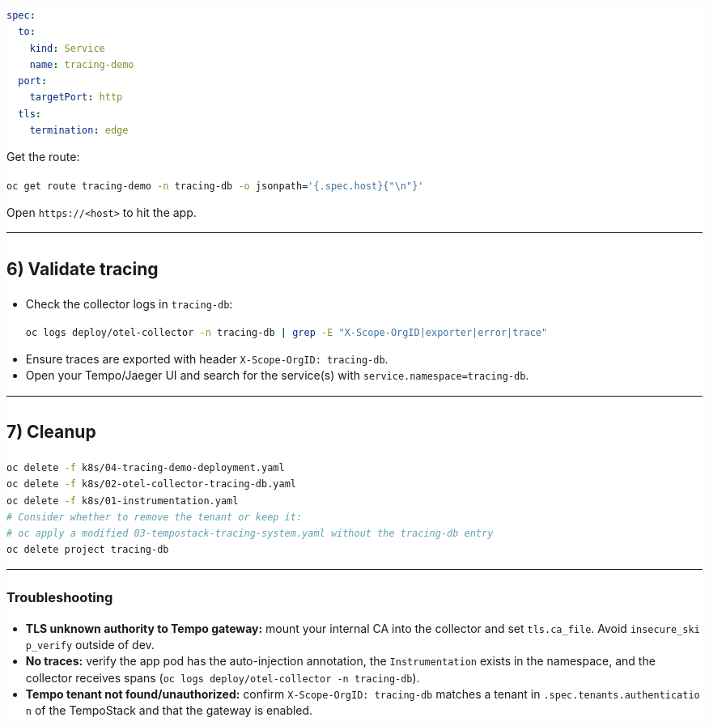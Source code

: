 ```yaml
spec:
  to:
    kind: Service
    name: tracing-demo
  port:
    targetPort: http
  tls:
    termination: edge
```

Get the route:
```bash
oc get route tracing-demo -n tracing-db -o jsonpath='{.spec.host}{"\n"}'
```

Open `https://<host>` to hit the app.

---

## 6) Validate tracing

- Check the collector logs in `tracing-db`:
  ```bash
  oc logs deploy/otel-collector -n tracing-db | grep -E "X-Scope-OrgID|exporter|error|trace"
  ```
- Ensure traces are exported with header `X-Scope-OrgID: tracing-db`.
- Open your Tempo/Jaeger UI and search for the service(s) with `service.namespace=tracing-db`.

---

## 7) Cleanup

```bash
oc delete -f k8s/04-tracing-demo-deployment.yaml
oc delete -f k8s/02-otel-collector-tracing-db.yaml
oc delete -f k8s/01-instrumentation.yaml
# Consider whether to remove the tenant or keep it:
# oc apply a modified 03-tempostack-tracing-system.yaml without the tracing-db entry
oc delete project tracing-db
```

---

### Troubleshooting

- **TLS unknown authority to Tempo gateway:** mount your internal CA into the collector and set `tls.ca_file`. Avoid `insecure_skip_verify` outside of dev.
- **No traces:** verify the app pod has the auto-injection annotation, the `Instrumentation` exists in the namespace, and the collector receives spans (`oc logs deploy/otel-collector -n tracing-db`).
- **Tempo tenant not found/unauthorized:** confirm `X-Scope-OrgID: tracing-db` matches a tenant in `.spec.tenants.authentication` of the TempoStack and that the gateway is enabled.
